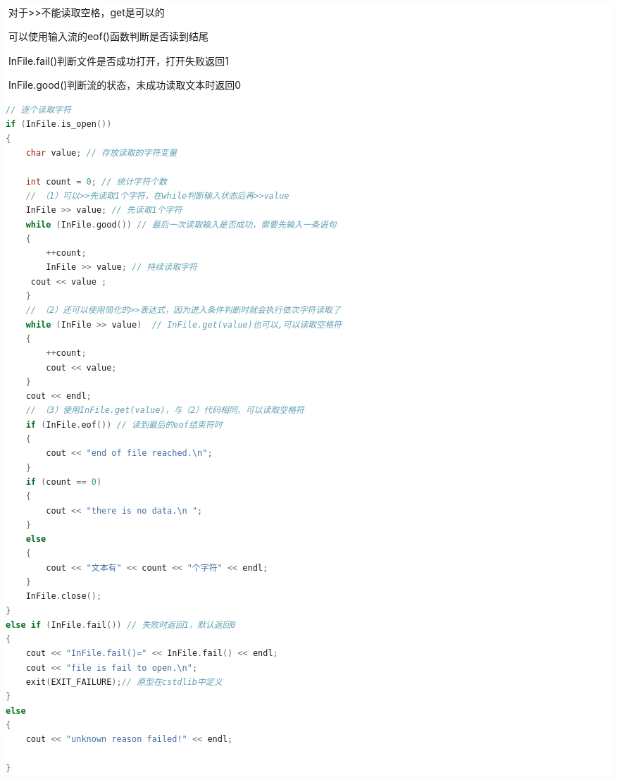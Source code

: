 ​	对于>>不能读取空格，get是可以的

​	可以使用输入流的eof()函数判断是否读到结尾

​	InFile.fail()判断文件是否成功打开，打开失败返回1

​	InFile.good()判断流的状态，未成功读取文本时返回0

```c++
// 逐个读取字符
if (InFile.is_open())
{
    char value; // 存放读取的字符变量

    int count = 0; // 统计字符个数
    // （1）可以>>先读取1个字符，在while判断输入状态后再>>value
    InFile >> value; // 先读取1个字符
    while (InFile.good()) // 最后一次读取输入是否成功，需要先输入一条语句
    {
    	++count;
    	InFile >> value; // 持续读取字符
     cout << value ;
    }
    // （2）还可以使用简化的>>表达式，因为进入条件判断时就会执行依次字符读取了
    while (InFile >> value)  // InFile.get(value)也可以,可以读取空格符
    {
        ++count;
        cout << value;
    }
    cout << endl;
    // （3）使用InFile.get(value)，与（2）代码相同，可以读取空格符
    if (InFile.eof()) // 读到最后的eof结束符时
    {
        cout << "end of file reached.\n";
    }
    if (count == 0)
    {
        cout << "there is no data.\n ";
    }
    else
    {
        cout << "文本有" << count << "个字符" << endl;
    }
    InFile.close();
}
else if (InFile.fail()) // 失败时返回1，默认返回0
{
    cout << "InFile.fail()=" << InFile.fail() << endl;
    cout << "file is fail to open.\n";
    exit(EXIT_FAILURE);// 原型在cstdlib中定义
}
else
{
    cout << "unknown reason failed!" << endl;

}
```

